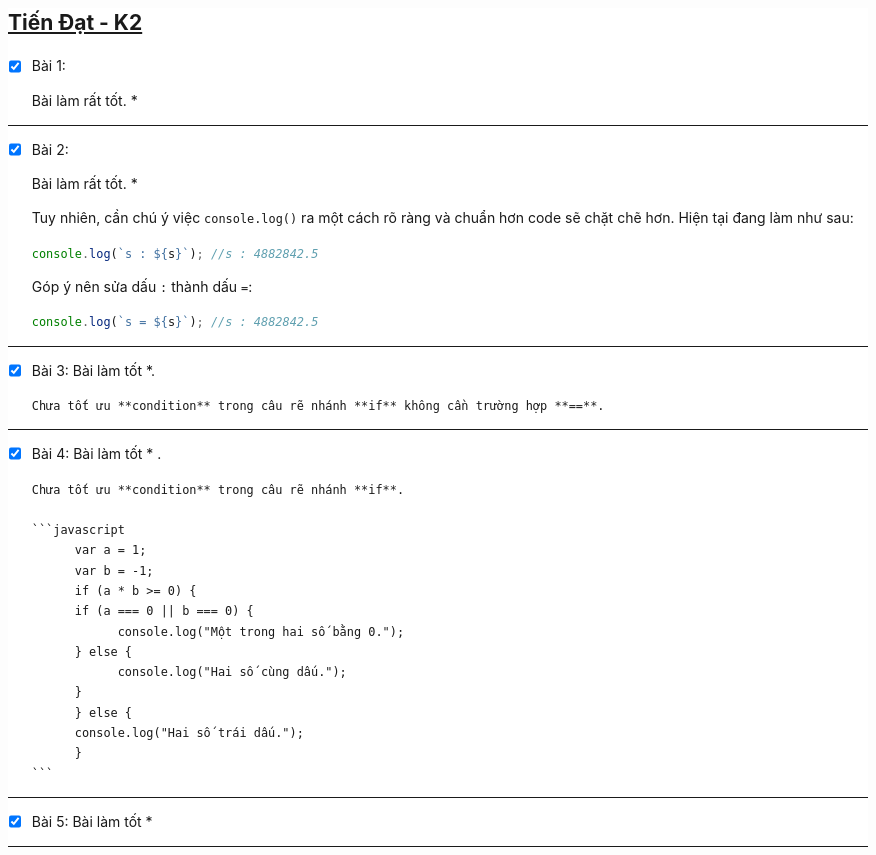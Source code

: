 
## [Tiến Đạt - K2](https://github.com/phamtiendat18/Fullstack-K2/tree/main/Day_16)

- [x] Bài 1:

  Bài làm rất tốt. \*

---

- [x] Bài 2:

  Bài làm rất tốt. \*

  Tuy nhiên, cần chú ý việc `console.log()` ra một cách rõ ràng và chuẩn hơn code sẽ chặt chẽ hơn. Hiện tại đang làm như sau:

  ```js
  console.log(`s : ${s}`); //s : 4882842.5
  ```

  Góp ý nên sửa dấu `:` thành dấu `=`:

  ```js
  console.log(`s = ${s}`); //s : 4882842.5
  ```

---

- [x] Bài 3: Bài làm tốt \*.

      Chưa tốt ưu **condition** trong câu rẽ nhánh **if** không cần trường hợp **==**.

---

- [x] Bài 4: Bài làm tốt \* .

      Chưa tốt ưu **condition** trong câu rẽ nhánh **if**.

      ```javascript
            var a = 1;
            var b = -1;
            if (a * b >= 0) {
            if (a === 0 || b === 0) {
                  console.log("Một trong hai số bằng 0.");
            } else {
                  console.log("Hai số cùng dấu.");
            }
            } else {
            console.log("Hai số trái dấu.");
            }
      ```

---

- [x] Bài 5: Bài làm tốt \*

---

